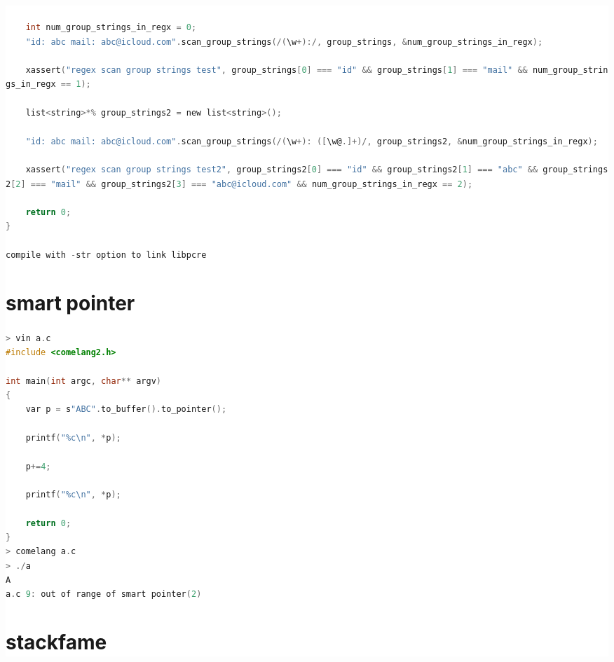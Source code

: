 ``` C
    
    int num_group_strings_in_regx = 0;
    "id: abc mail: abc@icloud.com".scan_group_strings(/(\w+):/, group_strings, &num_group_strings_in_regx);
    
    xassert("regex scan group strings test", group_strings[0] === "id" && group_strings[1] === "mail" && num_group_strings_in_regx == 1);
    
    list<string>*% group_strings2 = new list<string>();
    
    "id: abc mail: abc@icloud.com".scan_group_strings(/(\w+): ([\w@.]+)/, group_strings2, &num_group_strings_in_regx);
    
    xassert("regex scan group strings test2", group_strings2[0] === "id" && group_strings2[1] === "abc" && group_strings2[2] === "mail" && group_strings2[3] === "abc@icloud.com" && num_group_strings_in_regx == 2);

    return 0;
}

compile with -str option to link libpcre
```

# smart pointer

```C
> vin a.c
#include <comelang2.h>

int main(int argc, char** argv)
{
    var p = s"ABC".to_buffer().to_pointer();
    
    printf("%c\n", *p);
    
    p+=4;
    
    printf("%c\n", *p);
    
    return 0;
}
> comelang a.c
> ./a
A
a.c 9: out of range of smart pointer(2)
```

# stackfame
